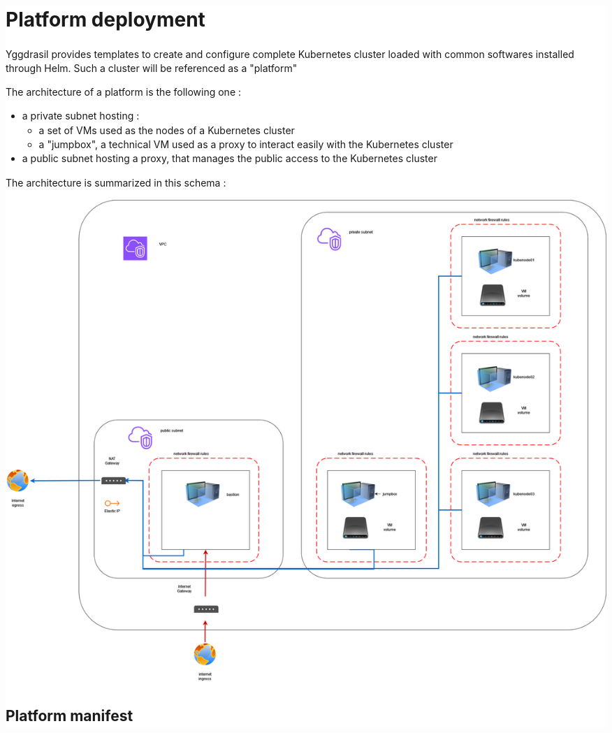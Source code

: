 # Platform deployment

Yggdrasil provides templates to create and configure complete Kubernetes cluster loaded with common softwares installed through Helm. Such a cluster will be referenced as a "platform"

The architecture of a platform is the following one :

- a private subnet hosting :
  - a set of VMs used as the nodes of a Kubernetes cluster
  - a "jumpbox", a technical VM used as a proxy to interact easily with the Kubernetes cluster
- a public subnet hosting a proxy, that manages the public access to the Kubernetes cluster

The architecture is summarized in this schema :

![agnostic_architecture](../doc/schemas/agnostic_architecture.drawio.png)

## Platform manifest
